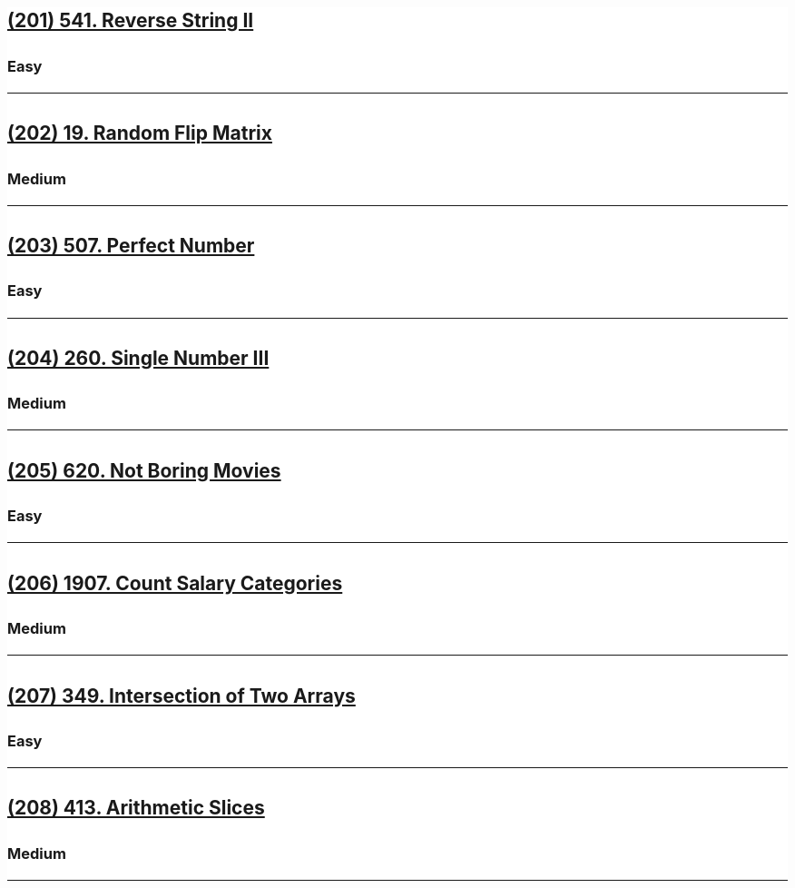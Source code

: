 <div>
<h2><a href="https://leetcode.com/problems/reverse-string-ii/description/">(201) 541. Reverse String II</a></h2>
<h3>Easy</h3>
<hr>
</div>

<div>
<h2><a href="https://leetcode.com/problems/random-flip-matrix/description/">(202) 19. Random Flip Matrix</a></h2>
<h3>Medium</h3>
<hr>
</div>

<div>
<h2><a href="https://leetcode.com/problems/perfect-number/description/">(203) 507. Perfect Number</a></h2>
<h3>Easy</h3>
<hr>
</div>

<div>
<h2><a href="https://leetcode.com/problems/single-number-iii/description/">(204) 260. Single Number III</a></h2>
<h3>Medium</h3>
<hr>
</div>

<div>
<h2><a href="https://leetcode.com/problems/not-boring-movies/description/">(205) 620. Not Boring Movies</a></h2>
<h3>Easy</h3>
<hr>
</div>

<div>
<h2><a href="https://leetcode.com/problems/count-salary-categories/description/">(206) 1907. Count Salary Categories</a></h2>
<h3>Medium</h3>
<hr>
</div>

<div>
<h2><a href="https://leetcode.com/problems/intersection-of-two-arrays/description/">(207) 349. Intersection of Two Arrays</a></h2>
<h3>Easy</h3>
<hr>
</div>

<div>
<h2><a href="https://leetcode.com/problems/arithmetic-slices/description/">(208) 413. Arithmetic Slices</a></h2>
<h3>Medium</h3>
<hr>
</div>
